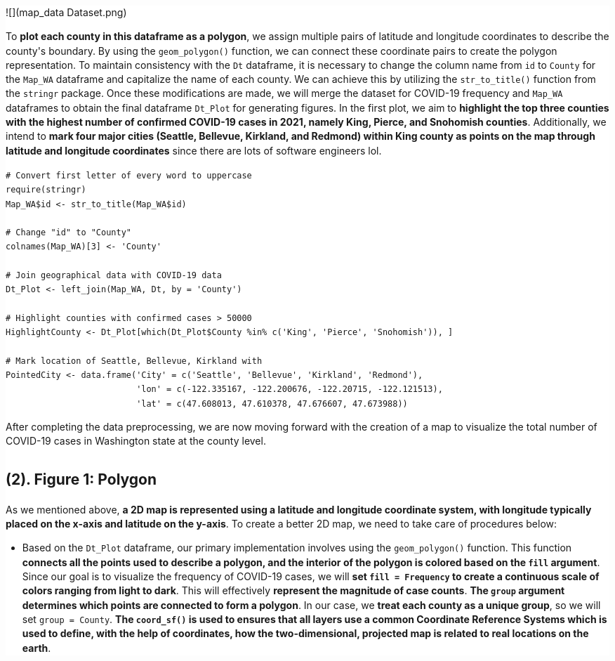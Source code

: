 ![](map_data Dataset.png)

To __plot each county in this dataframe as a polygon__, we assign multiple pairs of latitude and longitude coordinates to describe the county's boundary. By using the `geom_polygon()` function, we can connect these coordinate pairs to create the polygon representation. To maintain consistency with the `Dt` dataframe, it is necessary to change the column name from `id` to `County` for the `Map_WA` dataframe and capitalize the name of each county. We can achieve this by utilizing the `str_to_title()` function from the `stringr` package. Once these modifications are made, we will merge the dataset for COVID-19 frequency and `Map_WA` dataframes to obtain the final dataframe `Dt_Plot` for generating figures. In the first plot, we aim to __highlight the top three counties with the highest number of confirmed COVID-19 cases in 2021, namely King, Pierce, and Snohomish counties__. Additionally, we intend to __mark four major cities (Seattle, Bellevue, Kirkland, and Redmond) within King county as points on the map through latitude and longitude coordinates__ since there are lots of software engineers lol.

````
# Convert first letter of every word to uppercase
require(stringr)
Map_WA$id <- str_to_title(Map_WA$id)

# Change "id" to "County"
colnames(Map_WA)[3] <- 'County'

# Join geographical data with COVID-19 data
Dt_Plot <- left_join(Map_WA, Dt, by = 'County')

# Highlight counties with confirmed cases > 50000
HighlightCounty <- Dt_Plot[which(Dt_Plot$County %in% c('King', 'Pierce', 'Snohomish')), ]

# Mark location of Seattle, Bellevue, Kirkland with 
PointedCity <- data.frame('City' = c('Seattle', 'Bellevue', 'Kirkland', 'Redmond'), 
                          'lon' = c(-122.335167, -122.200676, -122.20715, -122.121513), 
                          'lat' = c(47.608013, 47.610378, 47.676607, 47.673988))
````

After completing the data preprocessing, we are now moving forward with the creation of a map to visualize the total number of COVID-19 cases in Washington state at the county level.

## (2). Figure 1: Polygon
As we mentioned above, __a 2D map is represented using a latitude and longitude coordinate system, with longitude typically placed on the x-axis and latitude on the y-axis__. To create a better 2D map, we need to take care of procedures below:

- Based on the `Dt_Plot` dataframe, our primary implementation involves using the `geom_polygon()` function. This function __connects all the points used to describe a polygon, and the interior of the polygon is colored based on the `fill` argument__. Since our goal is to visualize the frequency of COVID-19 cases, we will __set `fill = Frequency` to create a continuous scale of colors ranging from light to dark__. This will effectively __represent the magnitude of case counts__. __The `group` argument determines which points are connected to form a polygon__. In our case, we __treat each county as a unique group__, so we will set `group = County`. __The `coord_sf()` is used to ensures that all layers use a common Coordinate Reference Systems which is used to define, with the help of coordinates, how the two-dimensional, projected map is related to real locations on the earth__.

